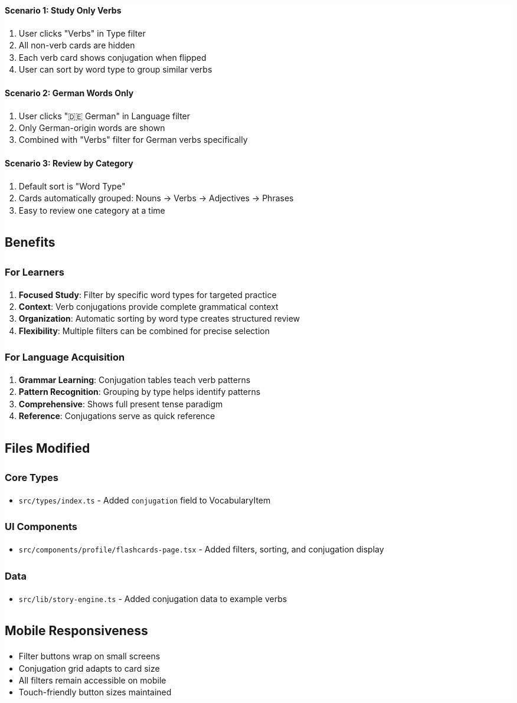 #### Scenario 1: Study Only Verbs
1. User clicks "Verbs" in Type filter
2. All non-verb cards are hidden
3. Each verb card shows conjugation when flipped
4. User can sort by word type to group similar verbs

#### Scenario 2: German Words Only
1. User clicks "🇩🇪 German" in Language filter
2. Only German-origin words are shown
3. Combined with "Verbs" filter for German verbs specifically

#### Scenario 3: Review by Category
1. Default sort is "Word Type"
2. Cards automatically grouped: Nouns → Verbs → Adjectives → Phrases
3. Easy to review one category at a time

## Benefits

### For Learners
1. **Focused Study**: Filter by specific word types for targeted practice
2. **Context**: Verb conjugations provide complete grammatical context
3. **Organization**: Automatic sorting by word type creates structured review
4. **Flexibility**: Multiple filters can be combined for precise selection

### For Language Acquisition
1. **Grammar Learning**: Conjugation tables teach verb patterns
2. **Pattern Recognition**: Grouping by type helps identify patterns
3. **Comprehensive**: Shows full present tense paradigm
4. **Reference**: Conjugations serve as quick reference

## Files Modified

### Core Types
- `src/types/index.ts` - Added `conjugation` field to VocabularyItem

### UI Components
- `src/components/profile/flashcards-page.tsx` - Added filters, sorting, and conjugation display

### Data
- `src/lib/story-engine.ts` - Added conjugation data to example verbs

## Mobile Responsiveness

- Filter buttons wrap on small screens
- Conjugation grid adapts to card size
- All filters remain accessible on mobile
- Touch-friendly button sizes maintained
